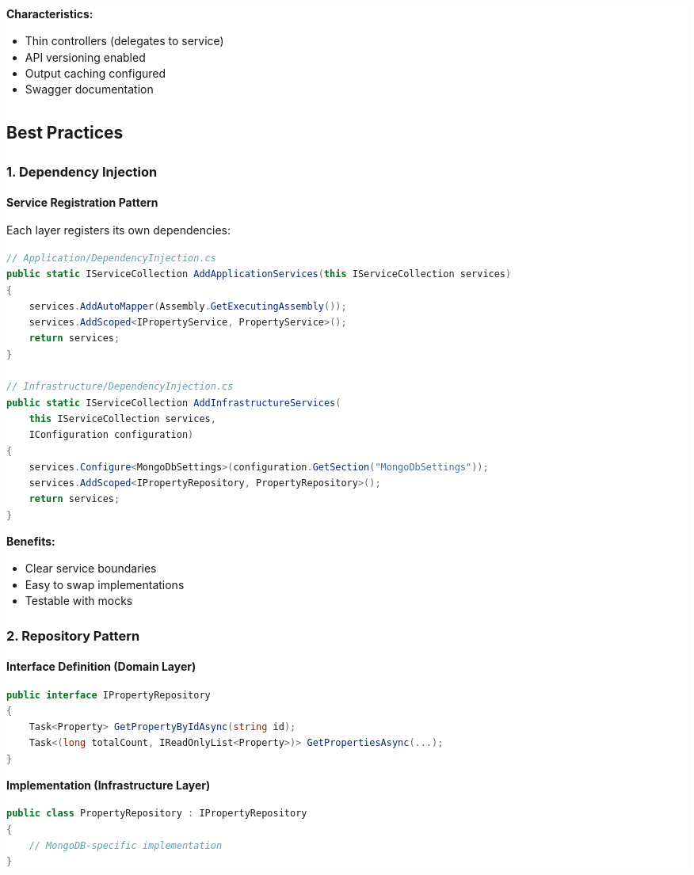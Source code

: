 **Characteristics:**
- Thin controllers (delegates to service)
- API versioning enabled
- Output caching configured
- Swagger documentation

## Best Practices

### 1. Dependency Injection

**Service Registration Pattern**

Each layer registers its own dependencies:

```csharp
// Application/DependencyInjection.cs
public static IServiceCollection AddApplicationServices(this IServiceCollection services)
{
    services.AddAutoMapper(Assembly.GetExecutingAssembly());
    services.AddScoped<IPropertyService, PropertyService>();
    return services;
}

// Infrastructure/DependencyInjection.cs
public static IServiceCollection AddInfrastructureServices(
    this IServiceCollection services, 
    IConfiguration configuration)
{
    services.Configure<MongoDbSettings>(configuration.GetSection("MongoDbSettings"));
    services.AddScoped<IPropertyRepository, PropertyRepository>();
    return services;
}
```

**Benefits:**
- Clear service boundaries
- Easy to swap implementations
- Testable with mocks

### 2. Repository Pattern

**Interface Definition (Domain Layer)**
```csharp
public interface IPropertyRepository
{
    Task<Property> GetPropertyByIdAsync(string id);
    Task<(long totalCount, IReadOnlyList<Property>)> GetPropertiesAsync(...);
}
```

**Implementation (Infrastructure Layer)**
```csharp
public class PropertyRepository : IPropertyRepository
{
    // MongoDB-specific implementation
}
```

